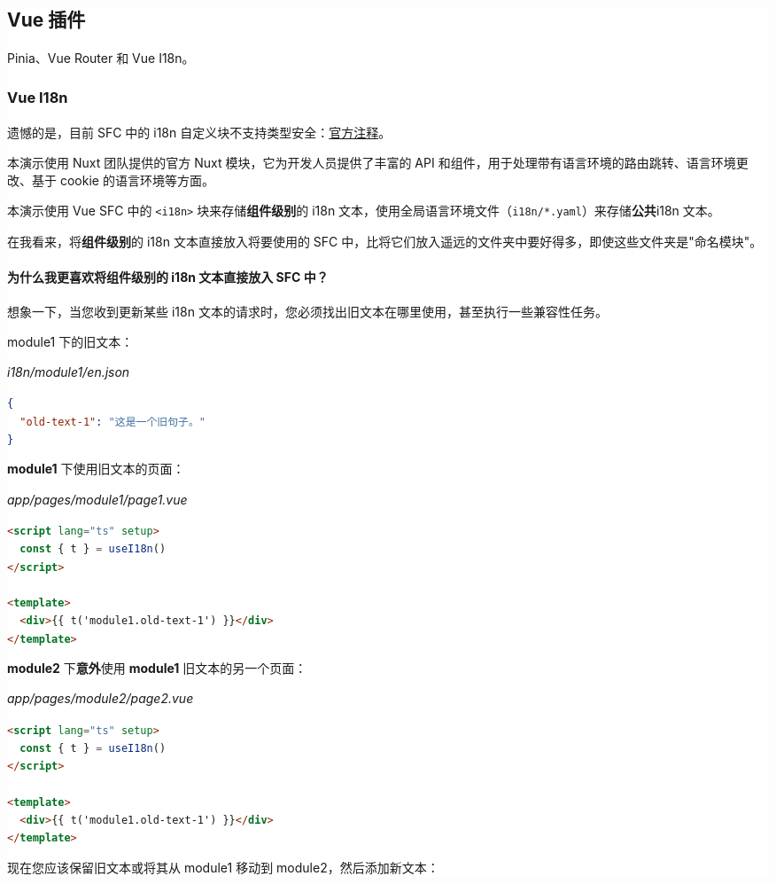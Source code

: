 ## Vue 插件

Pinia、Vue Router 和 Vue I18n。

### Vue I18n

遗憾的是，目前 SFC 中的 i18n 自定义块不支持类型安全：[官方注释](https://vue-i18n.intlify.dev/guide/advanced/typescript.html#type-safe-resources-in-usei18n)。

本演示使用 Nuxt 团队提供的官方 Nuxt 模块，它为开发人员提供了丰富的 API 和组件，用于处理带有语言环境的路由跳转、语言环境更改、基于 cookie 的语言环境等方面。

本演示使用 Vue SFC 中的 `<i18n>` 块来存储**组件级别**的 i18n 文本，使用全局语言环境文件（`i18n/*.yaml`）来存储**公共**i18n 文本。

在我看来，将**组件级别**的 i18n 文本直接放入将要使用的 SFC 中，比将它们放入遥远的文件夹中要好得多，即使这些文件夹是"命名模块"。

#### 为什么我更喜欢将组件级别的 i18n 文本直接放入 SFC 中？

想象一下，当您收到更新某些 i18n 文本的请求时，您必须找出旧文本在哪里使用，甚至执行一些兼容性任务。

module1 下的旧文本：

_i18n/module1/en.json_

```json
{
  "old-text-1": "这是一个旧句子。"
}
```

**module1** 下使用旧文本的页面：

_app/pages/module1/page1.vue_

```html
<script lang="ts" setup>
  const { t } = useI18n()
</script>

<template>
  <div>{{ t('module1.old-text-1') }}</div>
</template>
```

**module2** 下**意外**使用 **module1** 旧文本的另一个页面：

_app/pages/module2/page2.vue_

```html
<script lang="ts" setup>
  const { t } = useI18n()
</script>

<template>
  <div>{{ t('module1.old-text-1') }}</div>
</template>
```

现在您应该保留旧文本或将其从 module1 移动到 module2，然后添加新文本：
